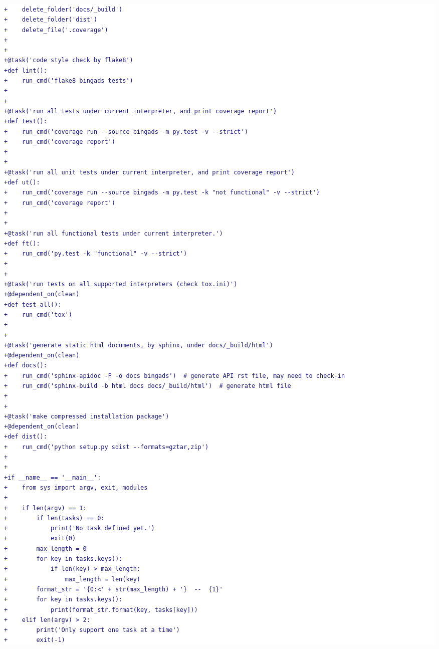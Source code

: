 ```diff
+    delete_folder('docs/_build')
+    delete_folder('dist')
+    delete_file('.coverage')
+
+
+@task('code style check by flake8')
+def lint():
+    run_cmd('flake8 bingads tests')
+
+
+@task('run all tests under current interpreter, and print coverage report')
+def test():
+    run_cmd('coverage run --source bingads -m py.test -v --strict')
+    run_cmd('coverage report')
+
+
+@task('run all unit tests under current interpreter, and print coverage report')
+def ut():
+    run_cmd('coverage run --source bingads -m py.test -k "not functional" -v --strict')
+    run_cmd('coverage report')
+
+
+@task('run all functional tests under current interpreter.')
+def ft():
+    run_cmd('py.test -k "functional" -v --strict')
+
+
+@task('run tests on all supported interpreters (check tox.ini)')
+@dependent_on(clean)
+def test_all():
+    run_cmd('tox')
+
+
+@task('generate static html documents, by sphinx, under docs/_build/html')
+@dependent_on(clean)
+def docs():
+    run_cmd('sphinx-apidoc -F -o docs bingads')  # generate API rst file, may need to check-in
+    run_cmd('sphinx-build -b html docs docs/_build/html')  # generate html file
+
+
+@task('make compressed installation package')
+@dependent_on(clean)
+def dist():
+    run_cmd('python setup.py sdist --formats=gztar,zip')
+
+
+if __name__ == '__main__':
+    from sys import argv, exit, modules
+
+    if len(argv) == 1:
+        if len(tasks) == 0:
+            print('No task defined yet.')
+            exit(0)
+        max_length = 0
+        for key in tasks.keys():
+            if len(key) > max_length:
+                max_length = len(key)
+        format_str = '{0:<' + str(max_length) + '}  --  {1}'
+        for key in tasks.keys():
+            print(format_str.format(key, tasks[key]))
+    elif len(argv) > 2:
+        print('Only support one task at a time')
+        exit(-1)
```